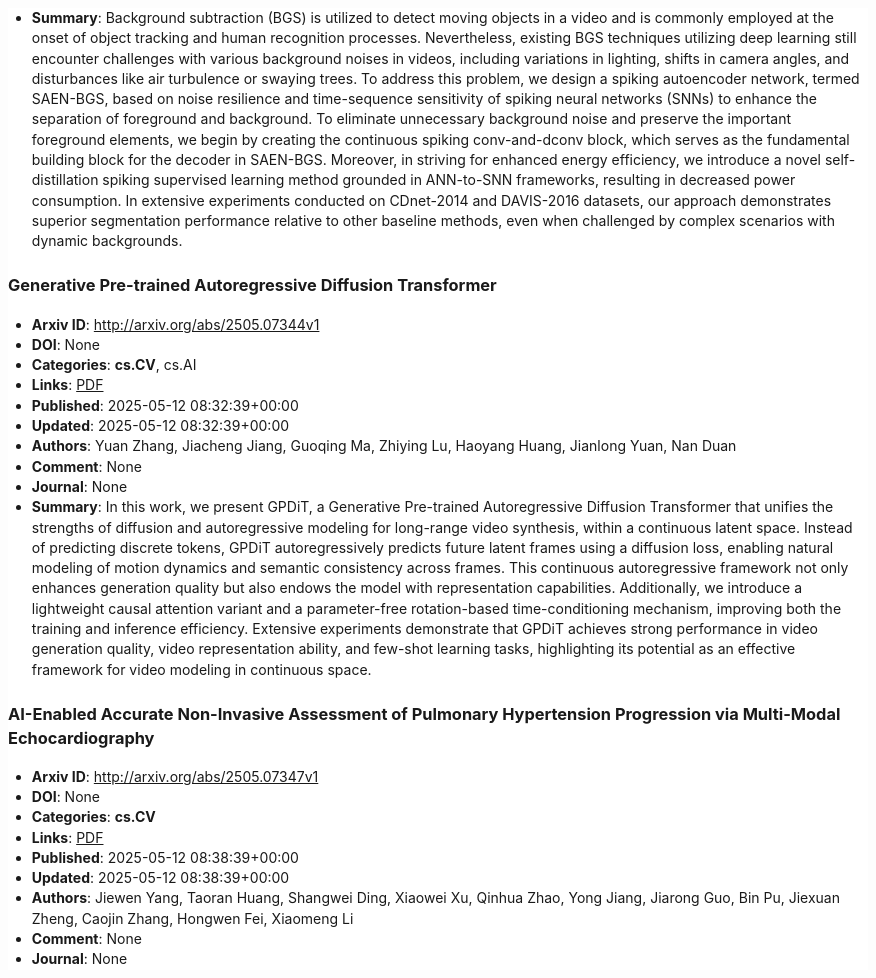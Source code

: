 - **Summary**: Background subtraction (BGS) is utilized to detect moving objects in a video and is commonly employed at the onset of object tracking and human recognition processes. Nevertheless, existing BGS techniques utilizing deep learning still encounter challenges with various background noises in videos, including variations in lighting, shifts in camera angles, and disturbances like air turbulence or swaying trees. To address this problem, we design a spiking autoencoder network, termed SAEN-BGS, based on noise resilience and time-sequence sensitivity of spiking neural networks (SNNs) to enhance the separation of foreground and background. To eliminate unnecessary background noise and preserve the important foreground elements, we begin by creating the continuous spiking conv-and-dconv block, which serves as the fundamental building block for the decoder in SAEN-BGS. Moreover, in striving for enhanced energy efficiency, we introduce a novel self-distillation spiking supervised learning method grounded in ANN-to-SNN frameworks, resulting in decreased power consumption. In extensive experiments conducted on CDnet-2014 and DAVIS-2016 datasets, our approach demonstrates superior segmentation performance relative to other baseline methods, even when challenged by complex scenarios with dynamic backgrounds.



### Generative Pre-trained Autoregressive Diffusion Transformer
- **Arxiv ID**: http://arxiv.org/abs/2505.07344v1
- **DOI**: None
- **Categories**: **cs.CV**, cs.AI
- **Links**: [PDF](http://arxiv.org/pdf/2505.07344v1)
- **Published**: 2025-05-12 08:32:39+00:00
- **Updated**: 2025-05-12 08:32:39+00:00
- **Authors**: Yuan Zhang, Jiacheng Jiang, Guoqing Ma, Zhiying Lu, Haoyang Huang, Jianlong Yuan, Nan Duan
- **Comment**: None
- **Journal**: None
- **Summary**: In this work, we present GPDiT, a Generative Pre-trained Autoregressive Diffusion Transformer that unifies the strengths of diffusion and autoregressive modeling for long-range video synthesis, within a continuous latent space. Instead of predicting discrete tokens, GPDiT autoregressively predicts future latent frames using a diffusion loss, enabling natural modeling of motion dynamics and semantic consistency across frames. This continuous autoregressive framework not only enhances generation quality but also endows the model with representation capabilities. Additionally, we introduce a lightweight causal attention variant and a parameter-free rotation-based time-conditioning mechanism, improving both the training and inference efficiency. Extensive experiments demonstrate that GPDiT achieves strong performance in video generation quality, video representation ability, and few-shot learning tasks, highlighting its potential as an effective framework for video modeling in continuous space.



### AI-Enabled Accurate Non-Invasive Assessment of Pulmonary Hypertension Progression via Multi-Modal Echocardiography
- **Arxiv ID**: http://arxiv.org/abs/2505.07347v1
- **DOI**: None
- **Categories**: **cs.CV**
- **Links**: [PDF](http://arxiv.org/pdf/2505.07347v1)
- **Published**: 2025-05-12 08:38:39+00:00
- **Updated**: 2025-05-12 08:38:39+00:00
- **Authors**: Jiewen Yang, Taoran Huang, Shangwei Ding, Xiaowei Xu, Qinhua Zhao, Yong Jiang, Jiarong Guo, Bin Pu, Jiexuan Zheng, Caojin Zhang, Hongwen Fei, Xiaomeng Li
- **Comment**: None
- **Journal**: None